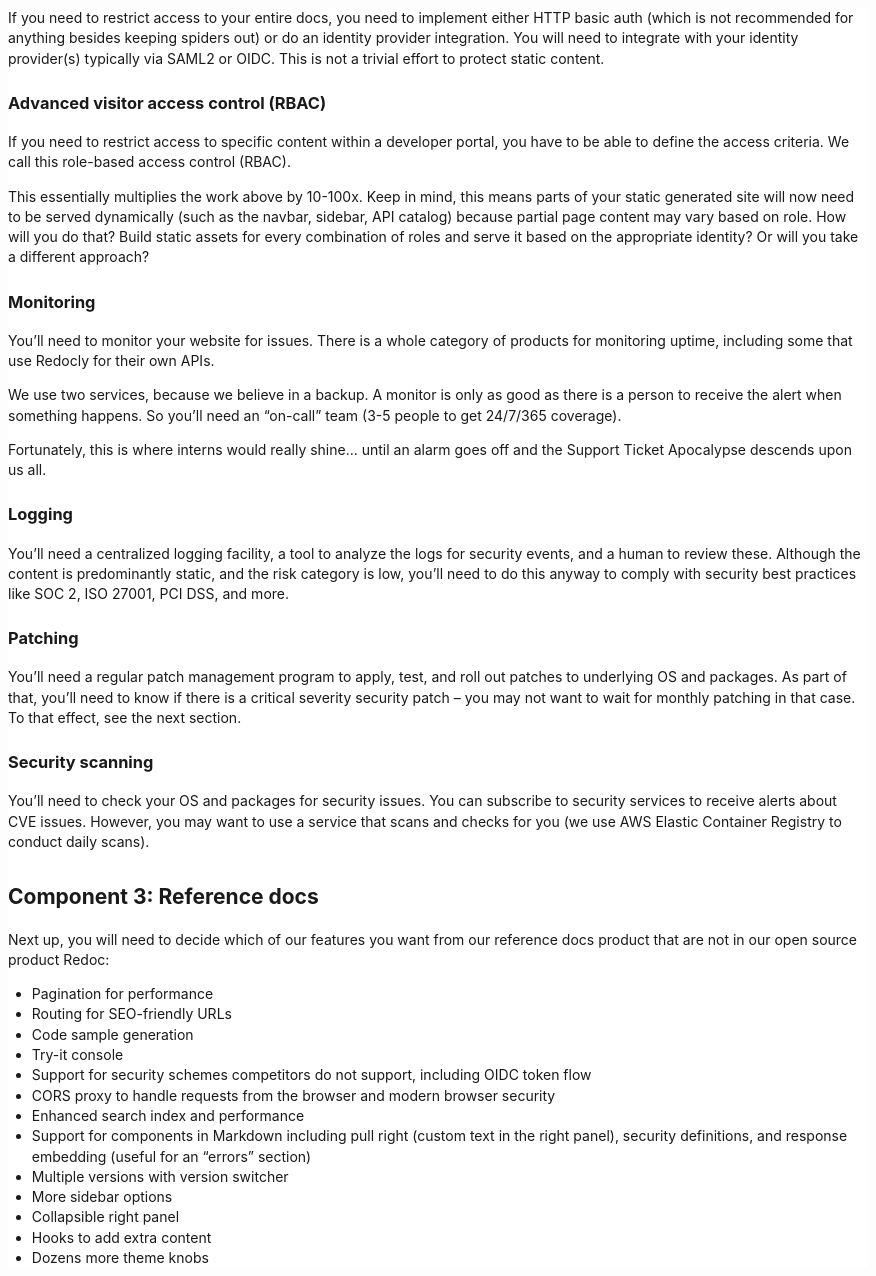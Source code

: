 If you need to restrict access to your entire docs, you need to implement either HTTP basic auth (which is not recommended for anything besides keeping spiders out) or do an identity provider integration. You will need to integrate with your identity provider(s) typically via SAML2 or OIDC. This is not a trivial effort to protect static content.

### Advanced visitor access control (RBAC)

If you need to restrict access to specific content within a developer portal, you have to be able to define the access criteria. We call this role-based access control (RBAC).

This essentially multiplies the work above by 10-100x. Keep in mind, this means parts of your static generated site will now need to be served dynamically (such as the navbar, sidebar, API catalog) because partial page content may vary based on role. How will you do that? Build static assets for every combination of roles and serve it based on the appropriate identity? Or will you take a different approach?

### Monitoring

You’ll need to monitor your website for issues. There is a whole category of products for monitoring uptime, including some that use Redocly for their own APIs.

We use two services, because we believe in a backup. A monitor is only as good as there is a person to receive the alert when something happens. So you’ll need an “on-call” team (3-5 people to get 24/7/365 coverage).

Fortunately, this is where interns would really shine… until an alarm goes off and the Support Ticket Apocalypse descends upon us all.

### Logging

You’ll need a centralized logging facility, a tool to analyze the logs for security events, and a human to review these. Although the content is predominantly static, and the risk category is low, you’ll need to do this anyway to comply with security best practices like SOC 2, ISO 27001, PCI DSS, and more.

### Patching

You’ll need a regular patch management program to apply, test, and roll out patches to underlying OS and packages. As part of that, you’ll need to know if there is a critical severity security patch – you may not want to wait for monthly patching in that case. To that effect, see the next section.

### Security scanning

You’ll need to check your OS and packages for security issues. You can subscribe to security services to receive alerts about CVE issues. However, you may want to use a service that scans and checks for you (we use AWS Elastic Container Registry to conduct daily scans).

## Component 3: Reference docs

Next up, you will need to decide which of our features you want from our reference docs product that are not in our open source product Redoc:

- Pagination for performance
- Routing for SEO-friendly URLs
- Code sample generation
- Try-it console
- Support for security schemes competitors do not support, including OIDC token flow
- CORS proxy to handle requests from the browser and modern browser security
- Enhanced search index and performance
- Support for components in Markdown including pull right (custom text in the right panel), security definitions, and response embedding (useful for an “errors” section)
- Multiple versions with version switcher
- More sidebar options
- Collapsible right panel
- Hooks to add extra content
- Dozens more theme knobs
